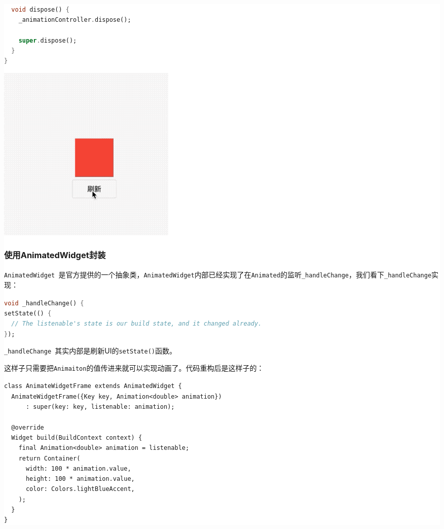 ```dart
  void dispose() {
    _animationController.dispose();

    super.dispose();
  }
}
```

![](../imgs/9.2.1-2.gif)


### 使用AnimatedWidget封装
`AnimatedWidget `是官方提供的一个抽象类，`AnimatedWidget`内部已经实现了在`Animated`的监听`_handleChange`，我们看下`_handleChange`实现：

```dart
void _handleChange() {
setState(() {
  // The listenable's state is our build state, and it changed already.
});
```

`_handleChange `其实内部是刷新UI的`setState()`函数。

这样子只需要把`Animaiton`的值传进来就可以实现动画了。代码重构后是这样子的：

```dadrt
class AnimateWidgetFrame extends AnimatedWidget {
  AnimateWidgetFrame({Key key, Animation<double> animation})
      : super(key: key, listenable: animation);

  @override
  Widget build(BuildContext context) {
    final Animation<double> animation = listenable;
    return Container(
      width: 100 * animation.value,
      height: 100 * animation.value,
      color: Colors.lightBlueAccent,
    );
  }
}
```
